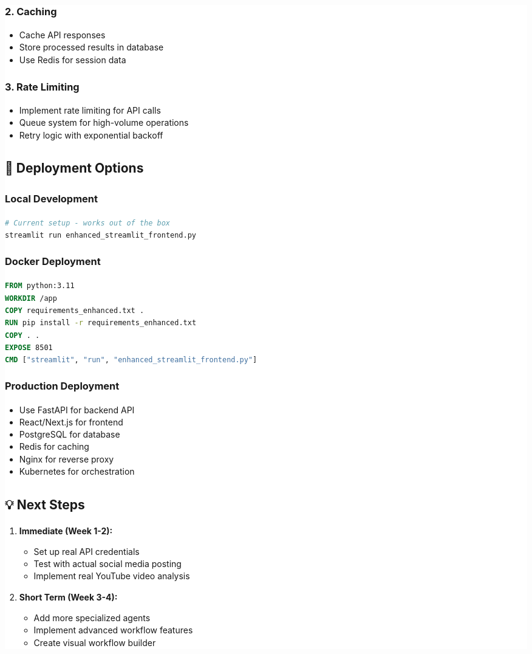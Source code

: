 ### 2. Caching

- Cache API responses
- Store processed results in database
- Use Redis for session data

### 3. Rate Limiting

- Implement rate limiting for API calls
- Queue system for high-volume operations
- Retry logic with exponential backoff

## 🚀 Deployment Options

### Local Development

```bash
# Current setup - works out of the box
streamlit run enhanced_streamlit_frontend.py
```

### Docker Deployment

```dockerfile
FROM python:3.11
WORKDIR /app
COPY requirements_enhanced.txt .
RUN pip install -r requirements_enhanced.txt
COPY . .
EXPOSE 8501
CMD ["streamlit", "run", "enhanced_streamlit_frontend.py"]
```

### Production Deployment

- Use FastAPI for backend API
- React/Next.js for frontend
- PostgreSQL for database
- Redis for caching
- Nginx for reverse proxy
- Kubernetes for orchestration

## 💡 Next Steps

1. **Immediate (Week 1-2):**

   - Set up real API credentials
   - Test with actual social media posting
   - Implement real YouTube video analysis

2. **Short Term (Week 3-4):**

   - Add more specialized agents
   - Implement advanced workflow features
   - Create visual workflow builder
